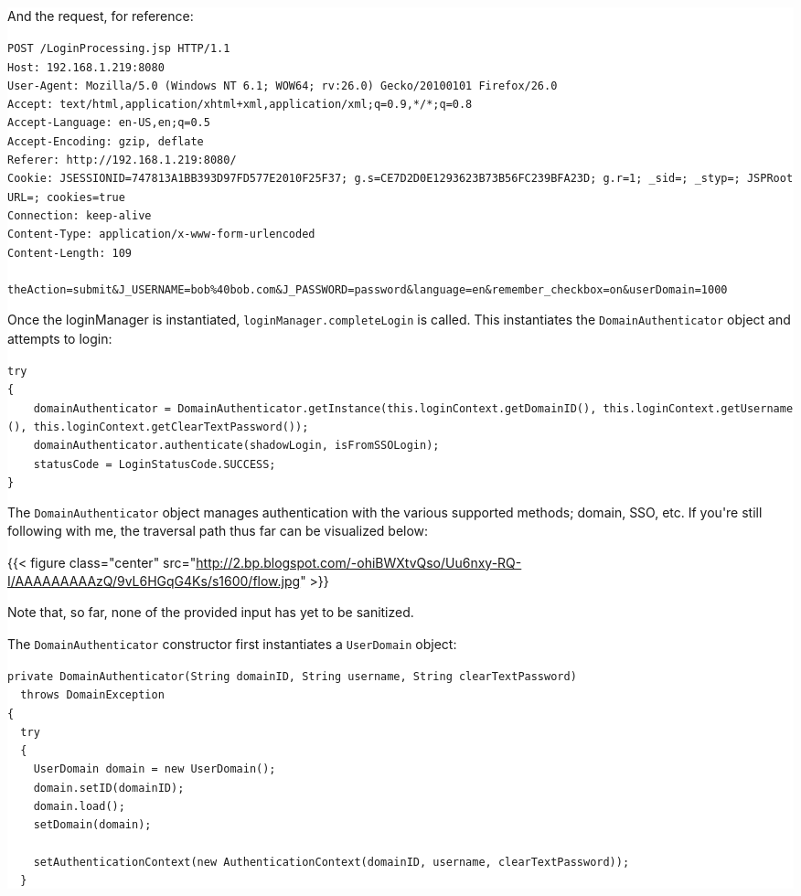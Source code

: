 And the request, for reference:

```
POST /LoginProcessing.jsp HTTP/1.1
Host: 192.168.1.219:8080
User-Agent: Mozilla/5.0 (Windows NT 6.1; WOW64; rv:26.0) Gecko/20100101 Firefox/26.0
Accept: text/html,application/xhtml+xml,application/xml;q=0.9,*/*;q=0.8
Accept-Language: en-US,en;q=0.5
Accept-Encoding: gzip, deflate
Referer: http://192.168.1.219:8080/
Cookie: JSESSIONID=747813A1BB393D97FD577E2010F25F37; g.s=CE7D2D0E1293623B73B56FC239BFA23D; g.r=1; _sid=; _styp=; JSPRootURL=; cookies=true
Connection: keep-alive
Content-Type: application/x-www-form-urlencoded
Content-Length: 109

theAction=submit&J_USERNAME=bob%40bob.com&J_PASSWORD=password&language=en&remember_checkbox=on&userDomain=1000
```

Once the loginManager is instantiated, `loginManager.completeLogin` is called.  This instantiates the `DomainAuthenticator` object and attempts to login:

```
try
{
    domainAuthenticator = DomainAuthenticator.getInstance(this.loginContext.getDomainID(), this.loginContext.getUsername(), this.loginContext.getClearTextPassword());
    domainAuthenticator.authenticate(shadowLogin, isFromSSOLogin);
    statusCode = LoginStatusCode.SUCCESS;
}
```

The `DomainAuthenticator` object manages authentication with the various supported methods; domain, SSO, etc.  If you're still following with me, the traversal path thus far can be visualized below:

{{< figure class="center" src="http://2.bp.blogspot.com/-ohiBWXtvQso/Uu6nxy-RQ-I/AAAAAAAAAzQ/9vL6HGqG4Ks/s1600/flow.jpg" >}}

Note that, so far, none of the provided input has yet to be sanitized.

The `DomainAuthenticator` constructor first instantiates a `UserDomain` object:

```
private DomainAuthenticator(String domainID, String username, String clearTextPassword)
  throws DomainException
{
  try
  {
    UserDomain domain = new UserDomain();
    domain.setID(domainID);
    domain.load();
    setDomain(domain);

    setAuthenticationContext(new AuthenticationContext(domainID, username, clearTextPassword));
  }
```
